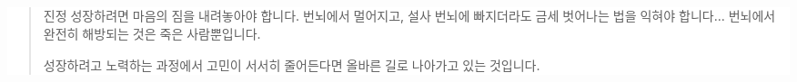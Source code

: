 
> 진정 성장하려면 마음의 짐을 내려놓아야 합니다. 번뇌에서 멀어지고, 설사 번뇌에 빠지더라도 금세 벗어나는 법을 익혀야 합니다... 번뇌에서 완전히 해방되는 것은 죽은 사람뿐입니다.
>
> 성장하려고 노력하는 과정에서 고민이 서서히 줄어든다면 올바른 길로 나아가고 있는 것입니다.
